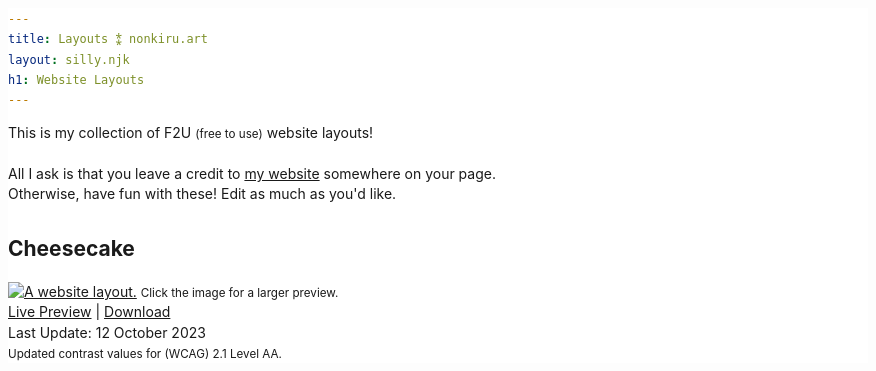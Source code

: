 ```yaml
---
title: Layouts ⁑ nonkiru.art
layout: silly.njk
h1: Website Layouts
---
```


This is my collection of F2U <small>(free to use)</small> website layouts!
<br>
<br>All I ask is that you leave a credit to <a href="/layouts/">my website</a> somewhere on your page.
<br>Otherwise, have fun with these! Edit as much as you'd like.

<h2>Cheesecake</h2>

<a href="../assets/img/cheesecake.png"><img src="../assets/img/cheesecake.png" style="image-rendering: auto; width: 100%;" alt="A website layout."></a>
<small>Click the image for a larger preview.</small><br>
<a href="../layouts/cheesecake/">Live Preview</a> | <a href="https://nonkiru.art/layouts/cheesecake.zip">Download</a>
<br>Last Update: 12 October 2023
<br><small>Updated contrast values for (WCAG) 2.1 Level AA.</small>